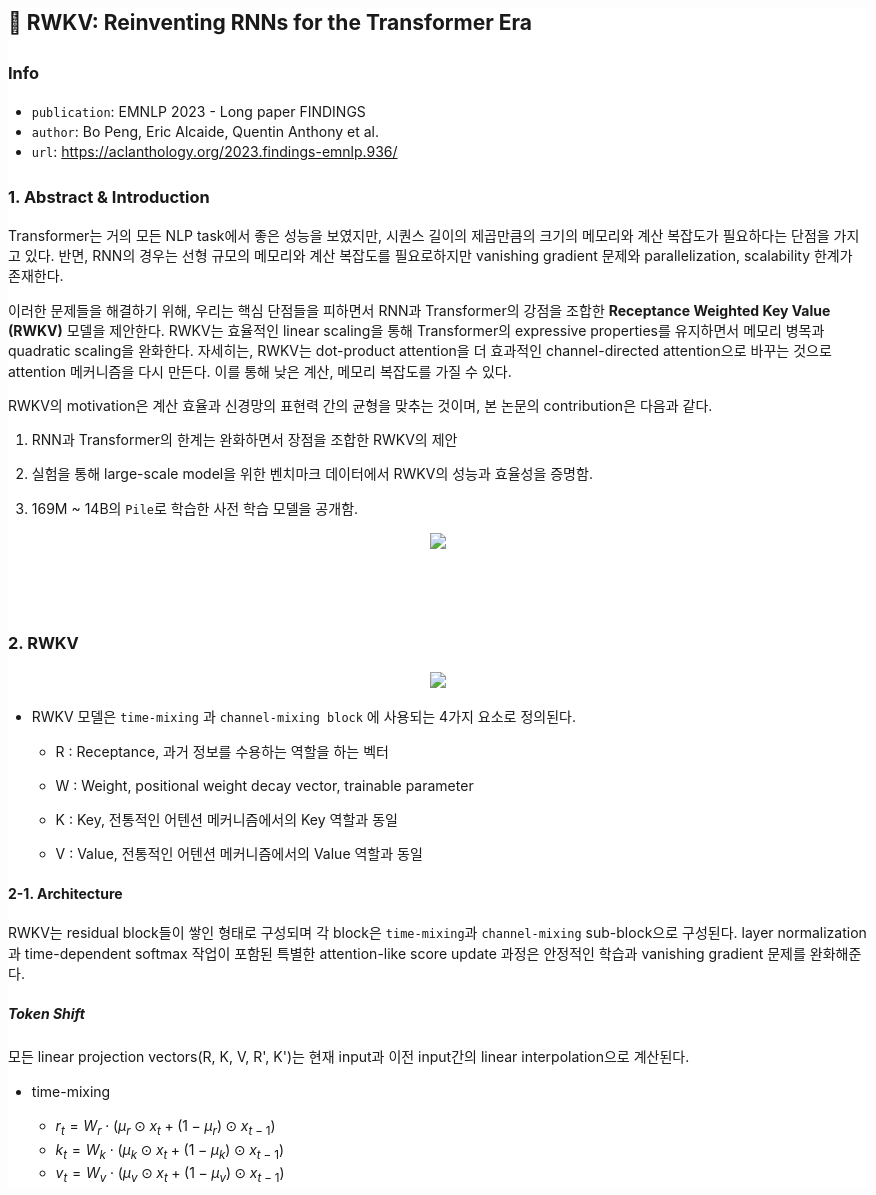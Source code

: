 ## :page_facing_up: RWKV: Reinventing RNNs for the Transformer Era

### Info

* `publication`: EMNLP 2023 - Long paper FINDINGS
* `author`: Bo Peng, Eric Alcaide, Quentin Anthony et al.
* `url`: https://aclanthology.org/2023.findings-emnlp.936/

### 1\. Abstract & Introduction

Transformer는 거의 모든 NLP task에서 좋은 성능을 보였지만, 시퀀스 길이의 제곱만큼의 크기의 메모리와 계산 복잡도가 필요하다는 단점을 가지고 있다. 반면, RNN의 경우는 선형 규모의 메모리와 계산 복잡도를 필요로하지만 vanishing gradient 문제와 parallelization, scalability 한계가 존재한다.

이러한 문제들을 해결하기 위해, 우리는 핵심 단점들을 피하면서 RNN과 Transformer의 강점을 조합한 **Receptance Weighted Key Value (RWKV)** 모델을 제안한다. RWKV는 효율적인 linear scaling을 통해 Transformer의 expressive properties를 유지하면서 메모리 병목과 quadratic scaling을 완화한다. 자세히는, RWKV는 dot-product attention을 더 효과적인 channel-directed attention으로 바꾸는 것으로 attention 메커니즘을 다시 만든다. 이를 통해 낮은 계산, 메모리 복잡도를 가질 수 있다.

RWKV의 motivation은 계산 효율과 신경망의 표현력 간의 균형을 맞추는 것이며, 본 논문의 contribution은 다음과 같다.

1. RNN과 Transformer의 한계는 완화하면서 장점을 조합한 RWKV의 제안

2. 실험을 통해 large-scale model을 위한 벤치마크 데이터에서 RWKV의 성능과 효율성을 증명함.
3. 169M ~ 14B의 `Pile`로 학습한 사전 학습 모델을 공개함.

<div align="center"><img src="https://github.com/IamJunhaHwang/Papers/assets/46083287/c0e815fb-11b3-4cae-bf07-8025b6174168" width="35%"></img></div>

<br></br>

### 2. RWKV

<div align="center"><img src="https://github.com/IamJunhaHwang/Papers/assets/46083287/0bb14395-c831-4c27-bfe0-a155ea2b76d4" width="80%"></img></div>

- RWKV 모델은 `time-mixing` 과 `channel-mixing block` 에 사용되는 4가지 요소로 정의된다.

  - R : Receptance, 과거 정보를 수용하는 역할을 하는 벡터

  - W : Weight, positional weight decay vector, trainable parameter

  - K : Key, 전통적인 어텐션 메커니즘에서의 Key 역할과 동일
  - V : Value, 전통적인 어텐션 메커니즘에서의 Value 역할과 동일

#### 2-1. Architecture

RWKV는 residual block들이 쌓인 형태로 구성되며 각 block은 `time-mixing`과 `channel-mixing` sub-block으로 구성된다. layer normalization과 time-dependent softmax 작업이 포함된 특별한 attention-like score update 과정은 안정적인 학습과 vanishing gradient 문제를 완화해준다.

##### Token Shift

모든 linear projection vectors(R, K, V, R', K')는 현재 input과 이전 input간의 linear interpolation으로 계산된다.

- time-mixing

  - $r_t = W_r \cdot (\mu_r \odot x_t + (1-\mu_r) \odot x_{t-1})$
  - $k_t = W_k \cdot (\mu_k \odot x_t + (1-\mu_k) \odot x_{t-1})$
  - $v_t = W_v \cdot (\mu_v \odot x_t + (1-\mu_v) \odot x_{t-1})$
